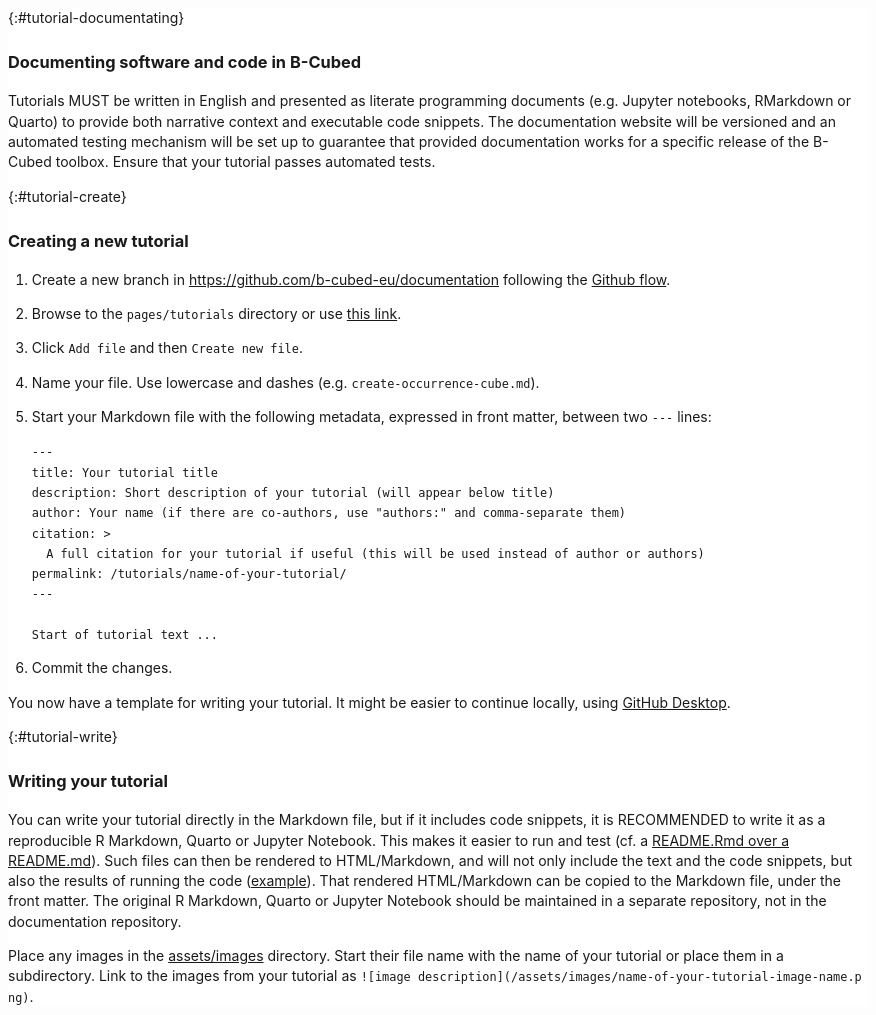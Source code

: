 {:#tutorial-documentating}
### Documenting software and code in B-Cubed

Tutorials MUST be written in English and presented as literate programming documents (e.g. Jupyter notebooks, RMarkdown or Quarto) to provide both narrative context and executable code snippets. The documentation website will be versioned and an automated testing mechanism will be set up to guarantee that provided documentation works for a specific release of the B-Cubed toolbox. Ensure that your tutorial passes automated tests.

{:#tutorial-create}
### Creating a new tutorial

1. Create a new branch in <https://github.com/b-cubed-eu/documentation> following the [Github flow](#collaboration-github-flow). 
2. Browse to the `pages/tutorials` directory or use [this link](https://github.com/b-cubed-eu/documentation/tree/main/pages/tutorials).
3. Click `Add file` and then `Create new file`.
4. Name your file. Use lowercase and dashes (e.g. `create-occurrence-cube.md`).
5. Start your Markdown file with the following metadata, expressed in front matter, between two `---` lines:

    ```
    ---
    title: Your tutorial title
    description: Short description of your tutorial (will appear below title)
    author: Your name (if there are co-authors, use "authors:" and comma-separate them)
    citation: >
      A full citation for your tutorial if useful (this will be used instead of author or authors)
    permalink: /tutorials/name-of-your-tutorial/
    ---

    Start of tutorial text ...
    ```

6. Commit the changes.

You now have a template for writing your tutorial. It might be easier to continue locally, using [GitHub Desktop](#collaboration-local).

{:#tutorial-write}
### Writing your tutorial

You can write your tutorial directly in the Markdown file, but if it includes code snippets, it is RECOMMENDED to write it as a reproducible R Markdown, Quarto or Jupyter Notebook. This makes it easier to run and test (cf. a [README.Rmd over a README.md](#r-pkg-readme)). Such files can then be rendered to HTML/Markdown, and will not only include the text and the code snippets, but also the results of running the code ([example](https://docs.ropensci.org/frictionless/articles/frictionless.html)). That rendered HTML/Markdown can be copied to the Markdown file, under the front matter. The original R Markdown, Quarto or Jupyter Notebook should be maintained in a separate repository, not in the documentation repository.

Place any images in the [assets/images](https://github.com/b-cubed-eu/documentation/tree/main/assets/images) directory. Start their file name with the name of your tutorial or place them in a subdirectory. Link to the images from your tutorial as `![image description](/assets/images/name-of-your-tutorial-image-name.png)`.
